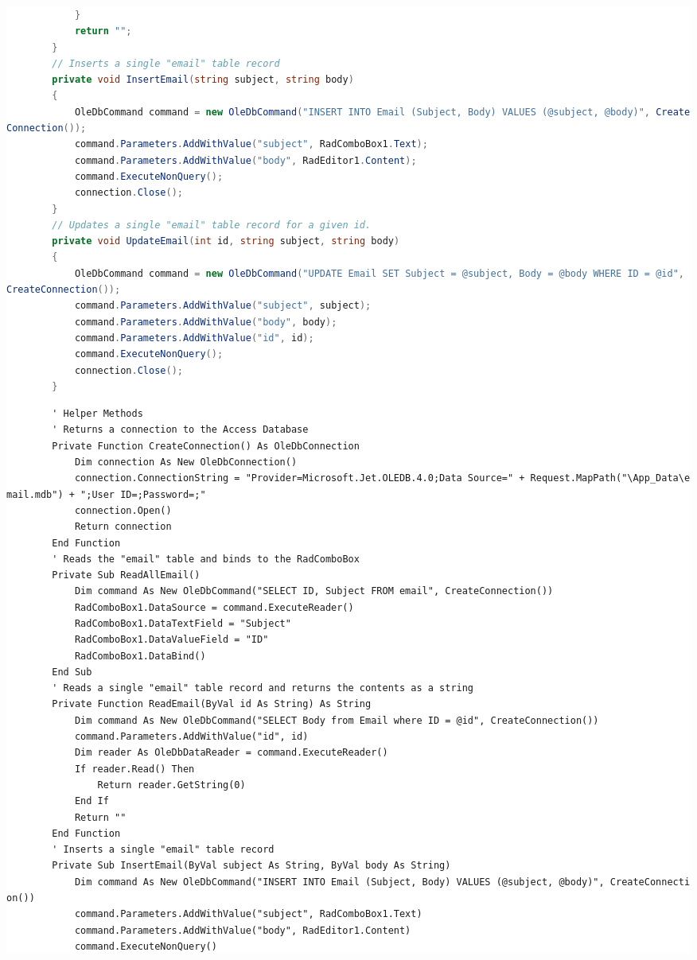 ````C#
			}
			return "";
		}
		// Inserts a single "email" table record
		private void InsertEmail(string subject, string body)
		{
			OleDbCommand command = new OleDbCommand("INSERT INTO Email (Subject, Body) VALUES (@subject, @body)", CreateConnection());
			command.Parameters.AddWithValue("subject", RadComboBox1.Text);
			command.Parameters.AddWithValue("body", RadEditor1.Content);
			command.ExecuteNonQuery();
			connection.Close();
		}
		// Updates a single "email" table record for a given id.
		private void UpdateEmail(int id, string subject, string body)
		{
			OleDbCommand command = new OleDbCommand("UPDATE Email SET Subject = @subject, Body = @body WHERE ID = @id", CreateConnection());
			command.Parameters.AddWithValue("subject", subject);
			command.Parameters.AddWithValue("body", body);
			command.Parameters.AddWithValue("id", id);
			command.ExecuteNonQuery();
			connection.Close();
		} 
````



````VB.NET
		' Helper Methods
		' Returns a connection to the Access Database
		Private Function CreateConnection() As OleDbConnection
			Dim connection As New OleDbConnection()
			connection.ConnectionString = "Provider=Microsoft.Jet.OLEDB.4.0;Data Source=" + Request.MapPath("\App_Data\email.mdb") + ";User ID=;Password=;"
			connection.Open()
			Return connection
		End Function
		' Reads the "email" table and binds to the RadComboBox
		Private Sub ReadAllEmail()
			Dim command As New OleDbCommand("SELECT ID, Subject FROM email", CreateConnection())
			RadComboBox1.DataSource = command.ExecuteReader()
			RadComboBox1.DataTextField = "Subject"
			RadComboBox1.DataValueField = "ID"
			RadComboBox1.DataBind()
		End Sub
		' Reads a single "email" table record and returns the contents as a string
		Private Function ReadEmail(ByVal id As String) As String
			Dim command As New OleDbCommand("SELECT Body from Email where ID = @id", CreateConnection())
			command.Parameters.AddWithValue("id", id)
			Dim reader As OleDbDataReader = command.ExecuteReader()
			If reader.Read() Then
				Return reader.GetString(0)
			End If
			Return ""
		End Function
		' Inserts a single "email" table record
		Private Sub InsertEmail(ByVal subject As String, ByVal body As String)
			Dim command As New OleDbCommand("INSERT INTO Email (Subject, Body) VALUES (@subject, @body)", CreateConnection())
			command.Parameters.AddWithValue("subject", RadComboBox1.Text)
			command.Parameters.AddWithValue("body", RadEditor1.Content)
			command.ExecuteNonQuery()
````